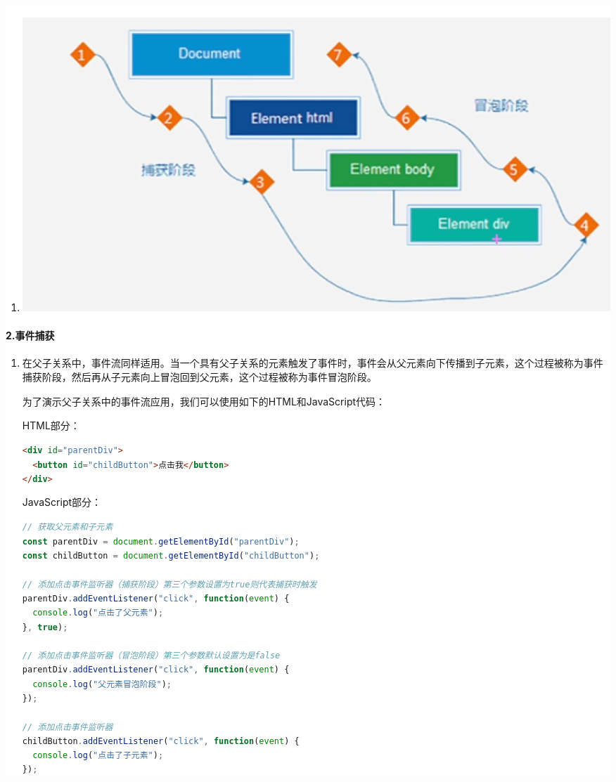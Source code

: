 1. ![image-20230630164323754](JavaScript基础.assets/image-20230630164323754.png)

#### 2.事件捕获

1. 在父子关系中，事件流同样适用。当一个具有父子关系的元素触发了事件时，事件会从父元素向下传播到子元素，这个过程被称为事件捕获阶段，然后再从子元素向上冒泡回到父元素，这个过程被称为事件冒泡阶段。

   为了演示父子关系中的事件流应用，我们可以使用如下的HTML和JavaScript代码：

   HTML部分：

   ```html
   <div id="parentDiv">
     <button id="childButton">点击我</button>
   </div>
   ```

   JavaScript部分：

   ```javascript
   // 获取父元素和子元素
   const parentDiv = document.getElementById("parentDiv");
   const childButton = document.getElementById("childButton");
   
   // 添加点击事件监听器（捕获阶段）第三个参数设置为true则代表捕获时触发
   parentDiv.addEventListener("click", function(event) {
     console.log("点击了父元素");
   }, true);
   
   // 添加点击事件监听器（冒泡阶段）第三个参数默认设置为是false
   parentDiv.addEventListener("click", function(event) {
     console.log("父元素冒泡阶段");
   });
   
   // 添加点击事件监听器
   childButton.addEventListener("click", function(event) {
     console.log("点击了子元素");
   });
   ```
